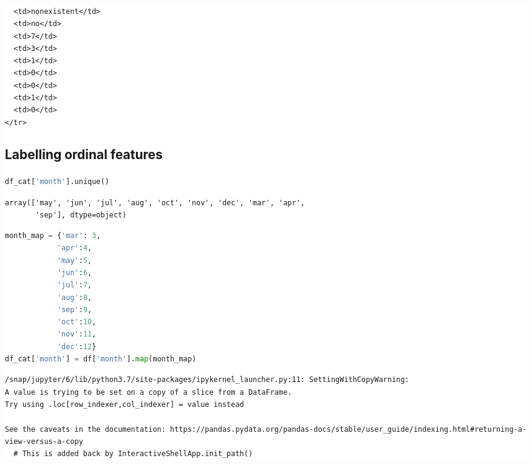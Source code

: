       <td>nonexistent</td>
      <td>no</td>
      <td>7</td>
      <td>3</td>
      <td>1</td>
      <td>0</td>
      <td>0</td>
      <td>1</td>
      <td>0</td>
    </tr>
  </tbody>
</table>
</div>



## Labelling ordinal features


```python
df_cat['month'].unique()
```




    array(['may', 'jun', 'jul', 'aug', 'oct', 'nov', 'dec', 'mar', 'apr',
           'sep'], dtype=object)




```python
month_map = {'mar': 3,
            'apr':4,
            'may':5,
            'jun':6,
            'jul':7,
            'aug':8,
            'sep':9,
            'oct':10,
            'nov':11,
            'dec':12}
df_cat['month'] = df['month'].map(month_map)
```

    /snap/jupyter/6/lib/python3.7/site-packages/ipykernel_launcher.py:11: SettingWithCopyWarning: 
    A value is trying to be set on a copy of a slice from a DataFrame.
    Try using .loc[row_indexer,col_indexer] = value instead
    
    See the caveats in the documentation: https://pandas.pydata.org/pandas-docs/stable/user_guide/indexing.html#returning-a-view-versus-a-copy
      # This is added back by InteractiveShellApp.init_path()



```python

```
